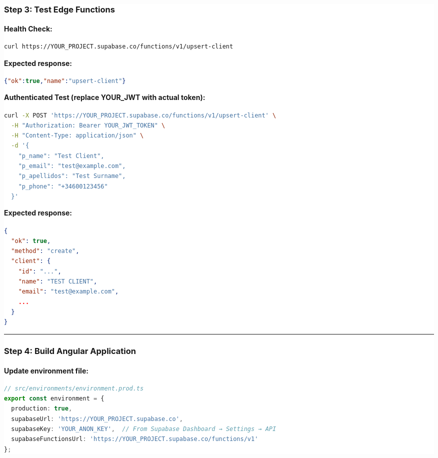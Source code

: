 
### Step 3: Test Edge Functions

**Health Check:**
```bash
curl https://YOUR_PROJECT.supabase.co/functions/v1/upsert-client
```

**Expected response:**
```json
{"ok":true,"name":"upsert-client"}
```

**Authenticated Test (replace YOUR_JWT with actual token):**
```bash
curl -X POST 'https://YOUR_PROJECT.supabase.co/functions/v1/upsert-client' \
  -H "Authorization: Bearer YOUR_JWT_TOKEN" \
  -H "Content-Type: application/json" \
  -d '{
    "p_name": "Test Client",
    "p_email": "test@example.com",
    "p_apellidos": "Test Surname",
    "p_phone": "+34600123456"
  }'
```

**Expected response:**
```json
{
  "ok": true,
  "method": "create",
  "client": {
    "id": "...",
    "name": "TEST CLIENT",
    "email": "test@example.com",
    ...
  }
}
```

---

### Step 4: Build Angular Application

**Update environment file:**

```typescript
// src/environments/environment.prod.ts
export const environment = {
  production: true,
  supabaseUrl: 'https://YOUR_PROJECT.supabase.co',
  supabaseKey: 'YOUR_ANON_KEY',  // From Supabase Dashboard → Settings → API
  supabaseFunctionsUrl: 'https://YOUR_PROJECT.supabase.co/functions/v1'
};
```
